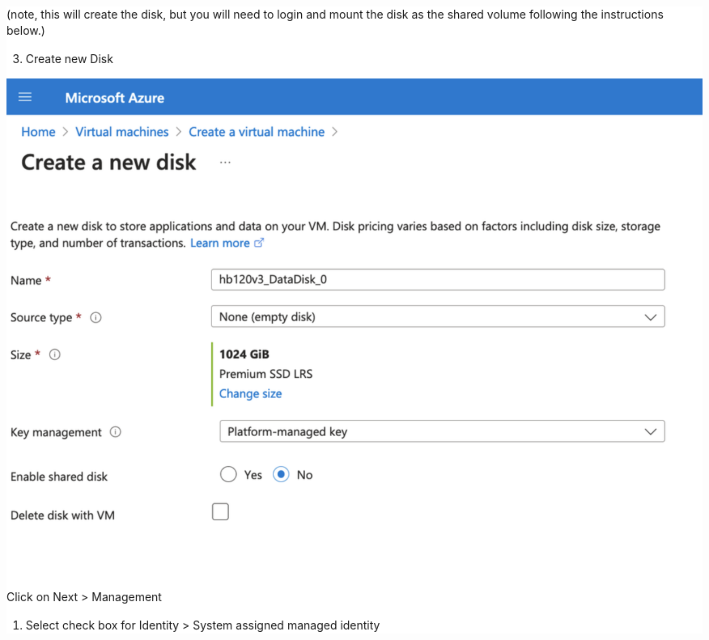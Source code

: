 (note, this will create the disk, but you will need to login and mount the disk as the shared volume following the instructions below.)

3. Create new Disk

![Azure Create a New Disk](../../azure_web_interface_images/create_virtual_machine_HBv120_CMAQv54/Create_a_new_disk.png)

Click on Next > Management

1. Select check box for Identity > System assigned managed identity
